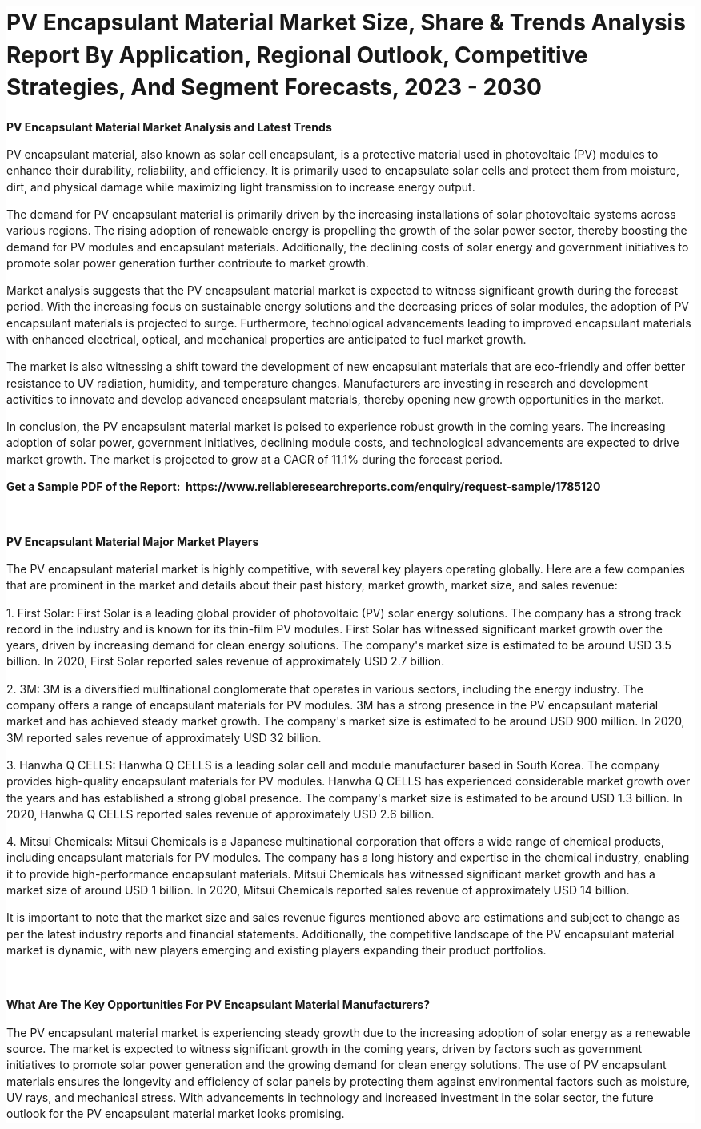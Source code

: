 <p><h1>PV Encapsulant Material Market Size, Share & Trends Analysis Report By Application, Regional Outlook, Competitive Strategies, And Segment Forecasts, 2023 - 2030</h1></p><p><strong>PV Encapsulant Material Market Analysis and Latest Trends</strong></p>
<p><p>PV encapsulant material, also known as solar cell encapsulant, is a protective material used in photovoltaic (PV) modules to enhance their durability, reliability, and efficiency. It is primarily used to encapsulate solar cells and protect them from moisture, dirt, and physical damage while maximizing light transmission to increase energy output.</p><p>The demand for PV encapsulant material is primarily driven by the increasing installations of solar photovoltaic systems across various regions. The rising adoption of renewable energy is propelling the growth of the solar power sector, thereby boosting the demand for PV modules and encapsulant materials. Additionally, the declining costs of solar energy and government initiatives to promote solar power generation further contribute to market growth.</p><p>Market analysis suggests that the PV encapsulant material market is expected to witness significant growth during the forecast period. With the increasing focus on sustainable energy solutions and the decreasing prices of solar modules, the adoption of PV encapsulant materials is projected to surge. Furthermore, technological advancements leading to improved encapsulant materials with enhanced electrical, optical, and mechanical properties are anticipated to fuel market growth.</p><p>The market is also witnessing a shift toward the development of new encapsulant materials that are eco-friendly and offer better resistance to UV radiation, humidity, and temperature changes. Manufacturers are investing in research and development activities to innovate and develop advanced encapsulant materials, thereby opening new growth opportunities in the market.</p><p>In conclusion, the PV encapsulant material market is poised to experience robust growth in the coming years. The increasing adoption of solar power, government initiatives, declining module costs, and technological advancements are expected to drive market growth. The market is projected to grow at a CAGR of 11.1% during the forecast period.</p></p>
<p><strong>Get a Sample PDF of the Report:&nbsp; <a href="https://www.reliableresearchreports.com/enquiry/request-sample/1785120">https://www.reliableresearchreports.com/enquiry/request-sample/1785120</a></strong></p>
<p>&nbsp;</p>
<p><strong>PV Encapsulant Material Major Market Players</strong></p>
<p><p>The PV encapsulant material market is highly competitive, with several key players operating globally. Here are a few companies that are prominent in the market and details about their past history, market growth, market size, and sales revenue:</p><p>1. First Solar: First Solar is a leading global provider of photovoltaic (PV) solar energy solutions. The company has a strong track record in the industry and is known for its thin-film PV modules. First Solar has witnessed significant market growth over the years, driven by increasing demand for clean energy solutions. The company's market size is estimated to be around USD 3.5 billion. In 2020, First Solar reported sales revenue of approximately USD 2.7 billion.</p><p>2. 3M: 3M is a diversified multinational conglomerate that operates in various sectors, including the energy industry. The company offers a range of encapsulant materials for PV modules. 3M has a strong presence in the PV encapsulant material market and has achieved steady market growth. The company's market size is estimated to be around USD 900 million. In 2020, 3M reported sales revenue of approximately USD 32 billion.</p><p>3. Hanwha Q CELLS: Hanwha Q CELLS is a leading solar cell and module manufacturer based in South Korea. The company provides high-quality encapsulant materials for PV modules. Hanwha Q CELLS has experienced considerable market growth over the years and has established a strong global presence. The company's market size is estimated to be around USD 1.3 billion. In 2020, Hanwha Q CELLS reported sales revenue of approximately USD 2.6 billion.</p><p>4. Mitsui Chemicals: Mitsui Chemicals is a Japanese multinational corporation that offers a wide range of chemical products, including encapsulant materials for PV modules. The company has a long history and expertise in the chemical industry, enabling it to provide high-performance encapsulant materials. Mitsui Chemicals has witnessed significant market growth and has a market size of around USD 1 billion. In 2020, Mitsui Chemicals reported sales revenue of approximately USD 14 billion.</p><p>It is important to note that the market size and sales revenue figures mentioned above are estimations and subject to change as per the latest industry reports and financial statements. Additionally, the competitive landscape of the PV encapsulant material market is dynamic, with new players emerging and existing players expanding their product portfolios.</p></p>
<p>&nbsp;</p>
<p><strong>What Are The Key Opportunities For PV Encapsulant Material Manufacturers?</strong></p>
<p><p>The PV encapsulant material market is experiencing steady growth due to the increasing adoption of solar energy as a renewable source. The market is expected to witness significant growth in the coming years, driven by factors such as government initiatives to promote solar power generation and the growing demand for clean energy solutions. The use of PV encapsulant materials ensures the longevity and efficiency of solar panels by protecting them against environmental factors such as moisture, UV rays, and mechanical stress. With advancements in technology and increased investment in the solar sector, the future outlook for the PV encapsulant material market looks promising.</p></p>